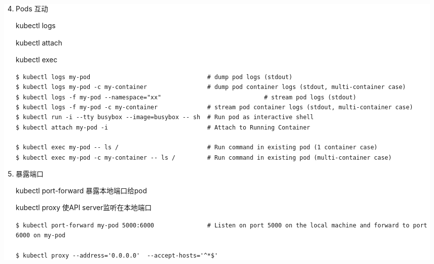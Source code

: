 4. Pods 互动

   kubectl logs 

   kubectl attach 

   kubectl exec 

   ```
   $ kubectl logs my-pod                                 # dump pod logs (stdout)
   $ kubectl logs my-pod -c my-container                 # dump pod container logs (stdout, multi-container case)
   $ kubectl logs -f my-pod --namespace="xx"                             # stream pod logs (stdout)
   $ kubectl logs -f my-pod -c my-container              # stream pod container logs (stdout, multi-container case)
   $ kubectl run -i --tty busybox --image=busybox -- sh  # Run pod as interactive shell
   $ kubectl attach my-pod -i                            # Attach to Running Container

   $ kubectl exec my-pod -- ls /                         # Run command in existing pod (1 container case)
   $ kubectl exec my-pod -c my-container -- ls /         # Run command in existing pod (multi-container case)

   ```

5. 暴露端口

   kubectl port-forward  暴露本地端口给pod

   kubectl proxy  使API server监听在本地端口

   ```
   $ kubectl port-forward my-pod 5000:6000               # Listen on port 5000 on the local machine and forward to port 6000 on my-pod

   $ kubectl proxy --address='0.0.0.0'  --accept-hosts='^*$'
   ```

